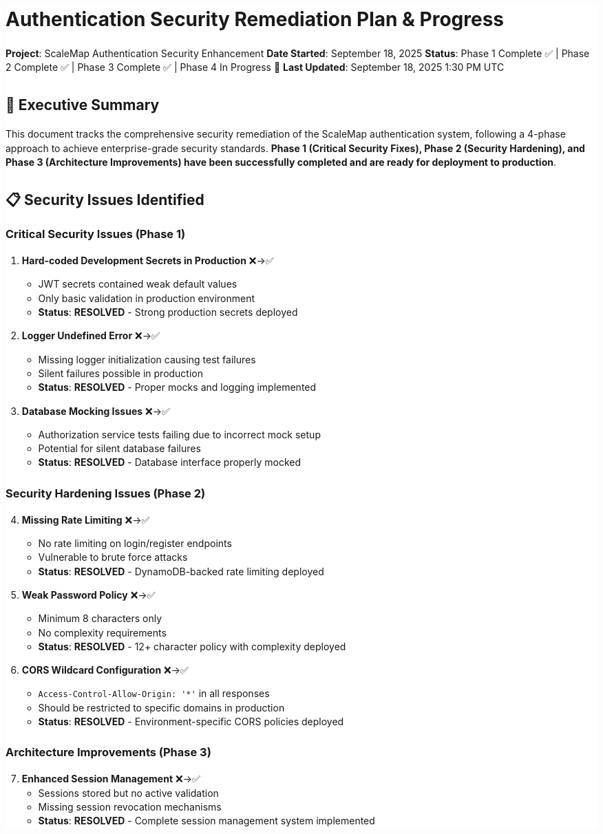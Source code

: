 # Authentication Security Remediation Plan & Progress

**Project**: ScaleMap Authentication Security Enhancement
**Date Started**: September 18, 2025
**Status**: Phase 1 Complete ✅ | Phase 2 Complete ✅ | Phase 3 Complete ✅ | Phase 4 In Progress 🔄
**Last Updated**: September 18, 2025 1:30 PM UTC

## 🎯 Executive Summary

This document tracks the comprehensive security remediation of the ScaleMap authentication system, following a 4-phase approach to achieve enterprise-grade security standards. **Phase 1 (Critical Security Fixes), Phase 2 (Security Hardening), and Phase 3 (Architecture Improvements) have been successfully completed and are ready for deployment to production**.

## 📋 Security Issues Identified

### **Critical Security Issues (Phase 1)**
1. **Hard-coded Development Secrets in Production** ❌→✅
   - JWT secrets contained weak default values
   - Only basic validation in production environment
   - **Status**: **RESOLVED** - Strong production secrets deployed

2. **Logger Undefined Error** ❌→✅
   - Missing logger initialization causing test failures
   - Silent failures possible in production
   - **Status**: **RESOLVED** - Proper mocks and logging implemented

3. **Database Mocking Issues** ❌→✅
   - Authorization service tests failing due to incorrect mock setup
   - Potential for silent database failures
   - **Status**: **RESOLVED** - Database interface properly mocked

### **Security Hardening Issues (Phase 2)**
4. **Missing Rate Limiting** ❌→✅
   - No rate limiting on login/register endpoints
   - Vulnerable to brute force attacks
   - **Status**: **RESOLVED** - DynamoDB-backed rate limiting deployed

5. **Weak Password Policy** ❌→✅
   - Minimum 8 characters only
   - No complexity requirements
   - **Status**: **RESOLVED** - 12+ character policy with complexity deployed

6. **CORS Wildcard Configuration** ❌→✅
   - `Access-Control-Allow-Origin: '*'` in all responses
   - Should be restricted to specific domains in production
   - **Status**: **RESOLVED** - Environment-specific CORS policies deployed

### **Architecture Improvements (Phase 3)**
7. **Enhanced Session Management** ❌→✅
   - Sessions stored but no active validation
   - Missing session revocation mechanisms
   - **Status**: **RESOLVED** - Complete session management system implemented
